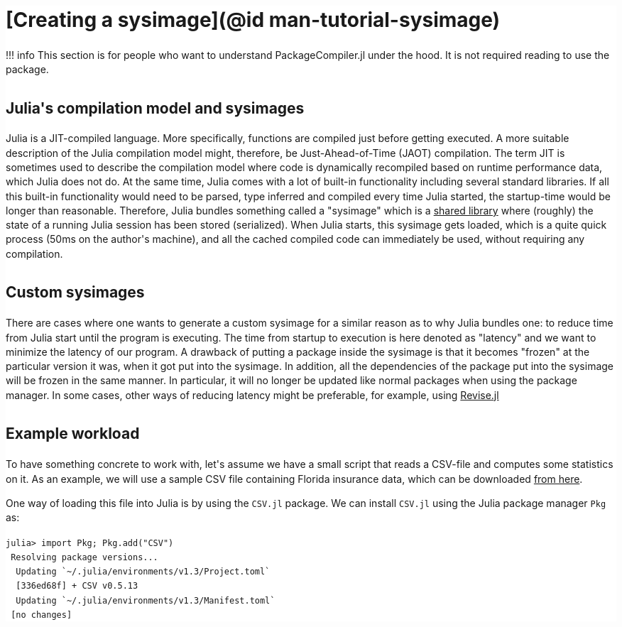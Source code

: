 # [Creating a sysimage](@id man-tutorial-sysimage)

!!! info
    This section is for people who want to understand PackageCompiler.jl under
    the hood. It is not required reading to use the package.

## Julia's compilation model and sysimages

Julia is a JIT-compiled language. More specifically, functions are compiled
just before getting executed. A more suitable description of the Julia
compilation model might, therefore, be Just-Ahead-of-Time (JAOT) compilation.
The term JIT is sometimes used to describe the compilation model where code is
dynamically recompiled based on runtime performance data, which Julia does not
do. At the same time, Julia comes with a lot of built-in functionality
including several standard libraries. If all this built-in functionality would
need to be parsed, type inferred and compiled every time Julia started, the
startup-time would be longer than reasonable. Therefore, Julia bundles
something called a "sysimage" which is a [shared
library](https://en.wikipedia.org/wiki/Library_(computing)#Shared_libraries)
where (roughly) the state of a running Julia session has been stored
(serialized).  When Julia starts, this sysimage gets loaded, which is a quite
quick process (50ms on the author's machine), and all the cached compiled code
can immediately be used, without requiring any compilation.

## Custom sysimages

There are cases where one wants to generate a custom sysimage for a similar
reason as to why Julia bundles one: to reduce time from Julia start until the
program is executing. The time from startup to execution is here denoted as
"latency" and we want to minimize the latency of our program.  A drawback of
putting a package inside the sysimage is that it becomes "frozen" at the
particular version it was, when it got put into the sysimage. In addition, all
the dependencies of the package put into the sysimage will be frozen in the
same manner.  In particular, it will no longer be updated like normal packages
when using the package manager. In some cases, other ways of reducing latency
might be preferable, for example, using [Revise.jl](https://github.com/timholy/Revise.jl)

## Example workload

To have something concrete to work with, let's assume we have a small script
that reads a CSV-file and computes some statistics on it.  As an example, we
will use a sample CSV file containing Florida insurance data, which can be
downloaded [from
here](http://spatialkeydocs.s3.amazonaws.com/FL_insurance_sample.csv.zip).

One way of loading this file into Julia is by using the `CSV.jl` package. We
can install `CSV.jl` using the Julia package manager `Pkg` as:

```julia-repl
julia> import Pkg; Pkg.add("CSV")
 Resolving package versions...
  Updating `~/.julia/environments/v1.3/Project.toml`
  [336ed68f] + CSV v0.5.13
  Updating `~/.julia/environments/v1.3/Manifest.toml`
 [no changes]
```
